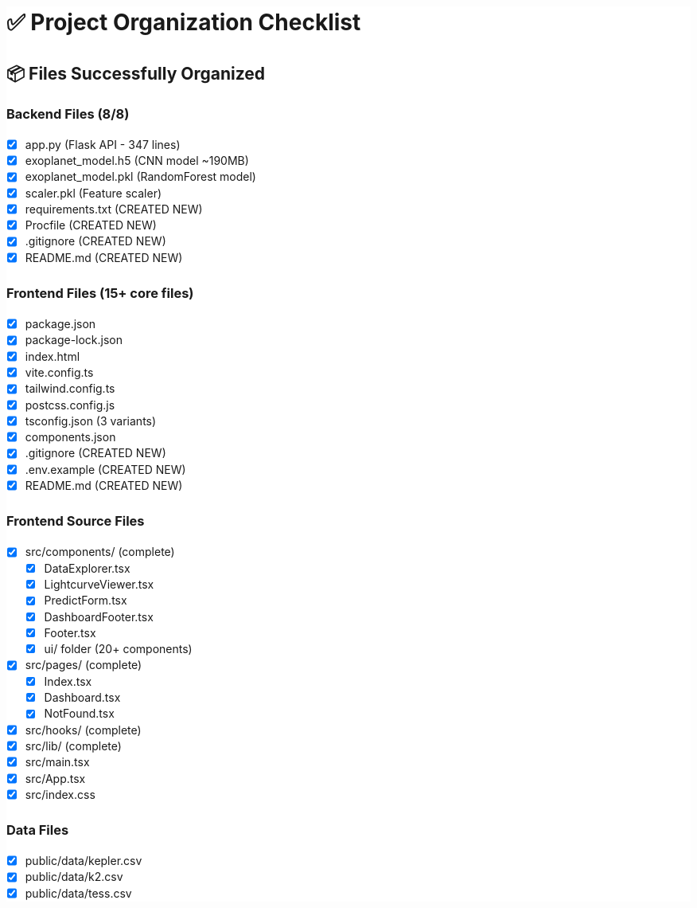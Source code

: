 # ✅ Project Organization Checklist

## 📦 Files Successfully Organized

### Backend Files (8/8)
- [x] app.py (Flask API - 347 lines)
- [x] exoplanet_model.h5 (CNN model ~190MB)
- [x] exoplanet_model.pkl (RandomForest model)
- [x] scaler.pkl (Feature scaler)
- [x] requirements.txt (CREATED NEW)
- [x] Procfile (CREATED NEW)
- [x] .gitignore (CREATED NEW)
- [x] README.md (CREATED NEW)

### Frontend Files (15+ core files)
- [x] package.json
- [x] package-lock.json
- [x] index.html
- [x] vite.config.ts
- [x] tailwind.config.ts
- [x] postcss.config.js
- [x] tsconfig.json (3 variants)
- [x] components.json
- [x] .gitignore (CREATED NEW)
- [x] .env.example (CREATED NEW)
- [x] README.md (CREATED NEW)

### Frontend Source Files
- [x] src/components/ (complete)
  - [x] DataExplorer.tsx
  - [x] LightcurveViewer.tsx
  - [x] PredictForm.tsx
  - [x] DashboardFooter.tsx
  - [x] Footer.tsx
  - [x] ui/ folder (20+ components)
- [x] src/pages/ (complete)
  - [x] Index.tsx
  - [x] Dashboard.tsx
  - [x] NotFound.tsx
- [x] src/hooks/ (complete)
- [x] src/lib/ (complete)
- [x] src/main.tsx
- [x] src/App.tsx
- [x] src/index.css

### Data Files
- [x] public/data/kepler.csv
- [x] public/data/k2.csv
- [x] public/data/tess.csv

